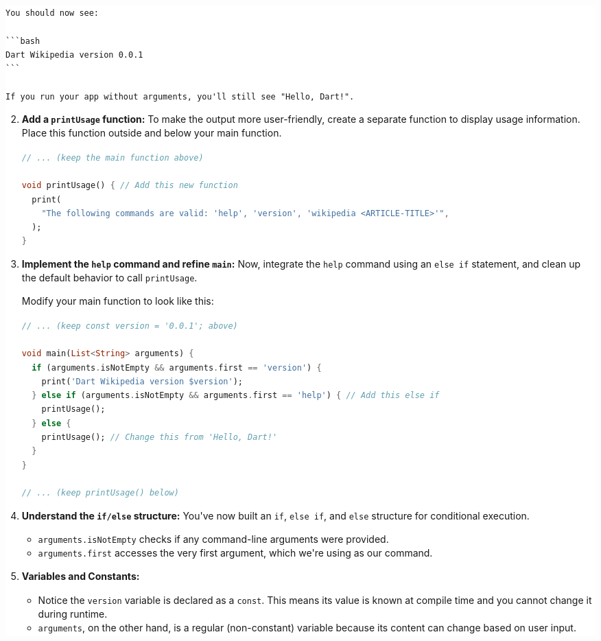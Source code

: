     You should now see:

    ```bash
    Dart Wikipedia version 0.0.1
    ```

    If you run your app without arguments, you'll still see "Hello, Dart!".

2.  **Add a `printUsage` function:** To make the output more user-friendly,
    create a separate function to display usage information. Place this function
    outside and below your main function.

    ```dart
    // ... (keep the main function above)

    void printUsage() { // Add this new function
      print(
        "The following commands are valid: 'help', 'version', 'wikipedia <ARTICLE-TITLE>'",
      );
    }
    ```

3.  **Implement the `help` command and refine `main`:** Now, integrate the
    `help` command using an `else if` statement, and clean up the default
    behavior to call `printUsage`.

    Modify your main function to look like this:

    ```dart
    // ... (keep const version = '0.0.1'; above)

    void main(List<String> arguments) {
      if (arguments.isNotEmpty && arguments.first == 'version') {
        print('Dart Wikipedia version $version');
      } else if (arguments.isNotEmpty && arguments.first == 'help') { // Add this else if
        printUsage();
      } else {
        printUsage(); // Change this from 'Hello, Dart!'
      }
    }

    // ... (keep printUsage() below)
    ```

4.  **Understand the `if/else` structure:** You've now built an `if`, `else if`,
    and `else` structure for conditional execution.

    * `arguments.isNotEmpty` checks if any command-line arguments were
      provided.
    * `arguments.first` accesses the very first argument, which we're using as
      our command.

5.  **Variables and Constants:**
    * Notice the `version` variable is declared as a `const`. This means its
      value is known at compile time and you cannot change it during runtime.
    * `arguments`, on the other hand, is a regular (non-constant) variable
      because its content can change based on user input.
